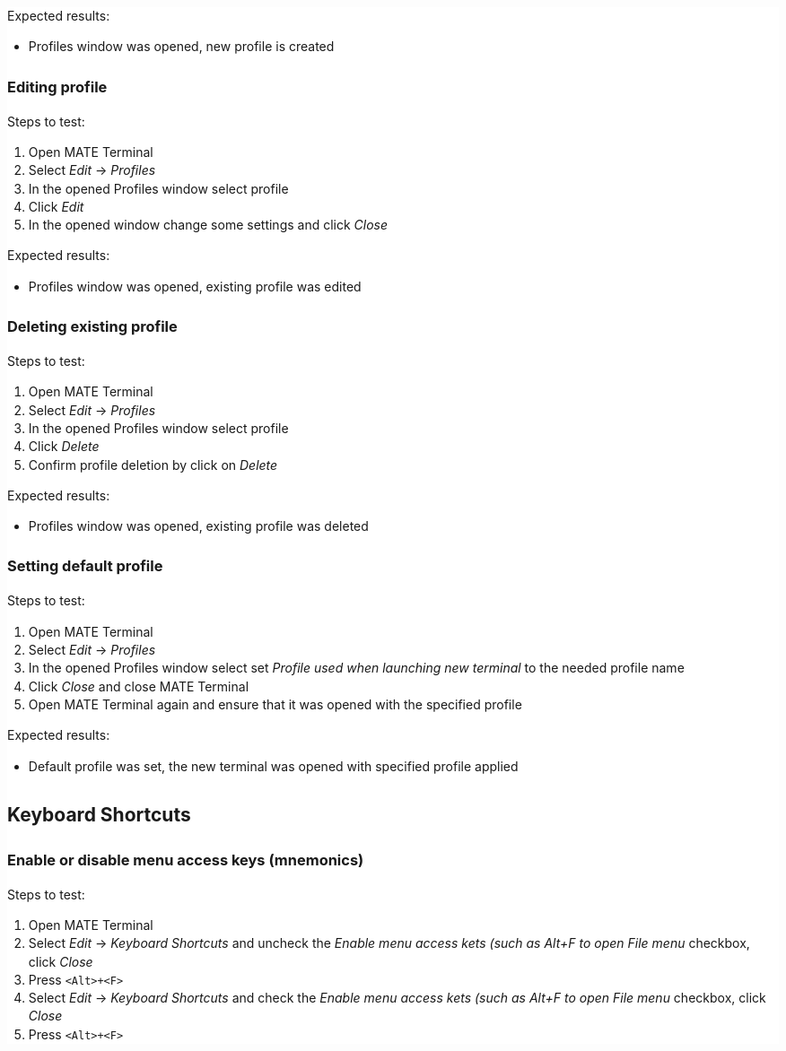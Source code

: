 Expected results:

* Profiles window was opened, new profile is created

### Editing profile

Steps to test:

1. Open MATE Terminal
2. Select *Edit* → *Profiles*
3. In the opened Profiles window select profile
4. Click *Edit*
5. In the opened window change some settings and click *Close*

Expected results:

* Profiles window was opened, existing profile was edited

### Deleting existing profile

Steps to test:

1. Open MATE Terminal
2. Select *Edit* → *Profiles*
3. In the opened Profiles window select profile
4. Click *Delete*
5. Confirm profile deletion by click on *Delete*

Expected results:

* Profiles window was opened, existing profile was deleted

### Setting default profile

Steps to test:

1. Open MATE Terminal
2. Select *Edit* → *Profiles*
3. In the opened Profiles window select set *Profile used when launching new terminal* to the needed profile name
4. Click *Close* and close MATE Terminal
5. Open MATE Terminal again and ensure that it was opened with the specified profile

Expected results:

* Default profile was set, the new terminal was opened with specified profile applied

## Keyboard Shortcuts

### Enable or disable menu access keys (mnemonics)

Steps to test:

1. Open MATE Terminal
2. Select *Edit* → *Keyboard Shortcuts* and uncheck the *Enable menu access kets (such as Alt+F to open File menu* checkbox, click *Close*
3. Press `<Alt>+<F>`
4. Select *Edit* → *Keyboard Shortcuts* and check the *Enable menu access kets (such as Alt+F to open File menu* checkbox, click *Close*
5. Press `<Alt>+<F>`
